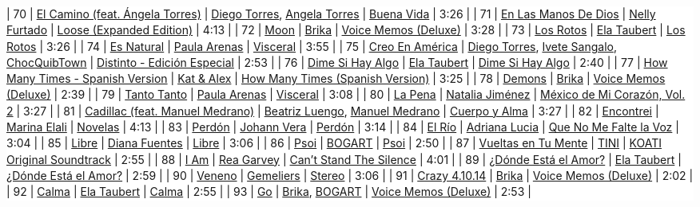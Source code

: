 | 70 | [El Camino \(feat\. Ángela Torres\)](https://open.spotify.com/track/0BEIXJ00DmdrERdf1WwhI4) | [Diego Torres](https://open.spotify.com/artist/0LALueHEQunQ2d61fXGeZh), [Angela Torres](https://open.spotify.com/artist/6LZA6PhNCwUfHzqfpN1nYL) | [Buena Vida](https://open.spotify.com/album/1awXzHG1Y8xFuJQ75tnnO2) | 3:26 |
| 71 | [En Las Manos De Dios](https://open.spotify.com/track/0oOnIriN6B7BoQXgAR5n1c) | [Nelly Furtado](https://open.spotify.com/artist/2jw70GZXlAI8QzWeY2bgRc) | [Loose \(Expanded Edition\)](https://open.spotify.com/album/3Ca2ChPMHogU1scVKSEprg) | 4:13 |
| 72 | [Moon](https://open.spotify.com/track/2Pb0asnHvIdA3ucKxL6jDq) | [Brika](https://open.spotify.com/artist/3FMbhaYng6VoeCltbwqmtG) | [Voice Memos \(Deluxe\)](https://open.spotify.com/album/2Q1Ztwj2QKxQ5QfKBTpjcs) | 3:28 |
| 73 | [Los Rotos](https://open.spotify.com/track/6m8Trwk0TR8ZHLgRfcHiVZ) | [Ela Taubert](https://open.spotify.com/artist/5xS8cfsAaFyy188dNJGDbM) | [Los Rotos](https://open.spotify.com/album/3Jct1NzCRYQZno5UbLVgfP) | 3:26 |
| 74 | [Es Natural](https://open.spotify.com/track/6oh2qSjZeP7TPWp2Ehh5MM) | [Paula Arenas](https://open.spotify.com/artist/4ay2pQwnYqa44OAnWCGix2) | [Visceral](https://open.spotify.com/album/1PjeKcjUrPAK38U1aGtPep) | 3:55 |
| 75 | [Creo En América](https://open.spotify.com/track/4V239llAQgxynAqOUfuueJ) | [Diego Torres](https://open.spotify.com/artist/0LALueHEQunQ2d61fXGeZh), [Ivete Sangalo](https://open.spotify.com/artist/7dzq55YG3wjViqexDwiycQ), [ChocQuibTown](https://open.spotify.com/artist/6tkyhGe9hGI3Lcfo4gVh6Z) | [Distinto \- Edición Especial](https://open.spotify.com/album/63LMsZgYQTiIXszpxA9Q0S) | 2:53 |
| 76 | [Dime Si Hay Algo](https://open.spotify.com/track/4BfQiVrz0EnPjH1nNoAXez) | [Ela Taubert](https://open.spotify.com/artist/5xS8cfsAaFyy188dNJGDbM) | [Dime Si Hay Algo](https://open.spotify.com/album/6qhosK2xnpgEL1PEtElNlz) | 2:40 |
| 77 | [How Many Times \- Spanish Version](https://open.spotify.com/track/2yPWdo1Uo15owusJkamkTy) | [Kat & Alex](https://open.spotify.com/artist/6K4y1ejK5kZ0kRdgCv5bRg) | [How Many Times \(Spanish Version\)](https://open.spotify.com/album/3uWvFEAurqos8bEdEkPJRG) | 3:25 |
| 78 | [Demons](https://open.spotify.com/track/7ENsj3LM785UVmHRjKRIkq) | [Brika](https://open.spotify.com/artist/3FMbhaYng6VoeCltbwqmtG) | [Voice Memos \(Deluxe\)](https://open.spotify.com/album/2Q1Ztwj2QKxQ5QfKBTpjcs) | 2:39 |
| 79 | [Tanto Tanto](https://open.spotify.com/track/6crP0sQtEHyFFKHP2MsqJm) | [Paula Arenas](https://open.spotify.com/artist/4ay2pQwnYqa44OAnWCGix2) | [Visceral](https://open.spotify.com/album/1PjeKcjUrPAK38U1aGtPep) | 3:08 |
| 80 | [La Pena](https://open.spotify.com/track/2MhpzkfWvLJmT4WoodDiu6) | [Natalia Jiménez](https://open.spotify.com/artist/0j8QSBQZ9MNSGjHr1Vll1R) | [México de Mi Corazón, Vol\. 2](https://open.spotify.com/album/1Me7BNQom5WrqVsZE2igCY) | 3:27 |
| 81 | [Cadillac \(feat\. Manuel Medrano\)](https://open.spotify.com/track/7oAdQEMMDrPusH5vhoL2fI) | [Beatriz Luengo](https://open.spotify.com/artist/23cijmutocNvhM5xkcyyFF), [Manuel Medrano](https://open.spotify.com/artist/0i5iO6icb7kxg48thi9gBM) | [Cuerpo y Alma](https://open.spotify.com/album/3Y5VB4scWDZAqa0CxD3uP9) | 3:27 |
| 82 | [Encontrei](https://open.spotify.com/track/0IsDPloVKxEerfg2agbXdE) | [Marina Elali](https://open.spotify.com/artist/77Wl6L20WG41VO6pqpHrkL) | [Novelas](https://open.spotify.com/album/1W9H44bGFEzck4PlrmKq9q) | 4:13 |
| 83 | [Perdón](https://open.spotify.com/track/13rN1xuHZuJ7ji46evbuor) | [Johann Vera](https://open.spotify.com/artist/3LP4XtcdBxAaO3ZevTTppB) | [Perdón](https://open.spotify.com/album/3rkJ8E3ExHU0ZeYkIMzAKn) | 3:14 |
| 84 | [El Río](https://open.spotify.com/track/4tjA9rQ9e7ya0n8LIrZckS) | [Adriana Lucia](https://open.spotify.com/artist/5u4ozdMUTJLCJPYkFVoy0o) | [Que No Me Falte la Voz](https://open.spotify.com/album/5zz2XeUnisl841JMlybgxw) | 3:04 |
| 85 | [Libre](https://open.spotify.com/track/0y3jOgdbOUCypPgBrixGon) | [Diana Fuentes](https://open.spotify.com/artist/14FqcgpNCmfedRsAZTgMIG) | [Libre](https://open.spotify.com/album/6j0sCAm0cmrq0sPpcjttjn) | 3:06 |
| 86 | [Psoi](https://open.spotify.com/track/33EX081FUfRtJvnpngpNBt) | [BOGART](https://open.spotify.com/artist/0Z98bFGEurTNFvYDfawx8c) | [Psoi](https://open.spotify.com/album/4SVT8R87bjvskhdY5AHYhY) | 2:50 |
| 87 | [Vueltas en Tu Mente](https://open.spotify.com/track/1O21qdm5tVS3j7fM4DCTys) | [TINI](https://open.spotify.com/artist/7vXDAI8JwjW531ouMGbfcp) | [KOATI Original Soundtrack](https://open.spotify.com/album/30RgJ2qSHc37DgnJcdVaAb) | 2:55 |
| 88 | [I Am](https://open.spotify.com/track/1lFXDLZ7kGEZsAodmVmQi7) | [Rea Garvey](https://open.spotify.com/artist/0bmxU94V20pNJ2Vie9kFYv) | [Can’t Stand The Silence](https://open.spotify.com/album/1ZQ3n54DZU7aFmDbtbyLcO) | 4:01 |
| 89 | [¿Dónde Está el Amor?](https://open.spotify.com/track/3Y6z65EYazmo2OoCSogrrX) | [Ela Taubert](https://open.spotify.com/artist/5xS8cfsAaFyy188dNJGDbM) | [¿Dónde Está el Amor?](https://open.spotify.com/album/70jklr6nVL3beQKyrB4AUE) | 2:59 |
| 90 | [Veneno](https://open.spotify.com/track/1IN2Ufuu1Ojs5Twb6ASmRt) | [Gemeliers](https://open.spotify.com/artist/3W50twtHMESiHoOf2wHgfw) | [Stereo](https://open.spotify.com/album/5G4X3SZkDl63ggFtOdQVuW) | 3:06 |
| 91 | [Crazy 4.10.14](https://open.spotify.com/track/2xHivLSyLmj5LdztKQlQ7D) | [Brika](https://open.spotify.com/artist/3FMbhaYng6VoeCltbwqmtG) | [Voice Memos \(Deluxe\)](https://open.spotify.com/album/2Q1Ztwj2QKxQ5QfKBTpjcs) | 2:02 |
| 92 | [Calma](https://open.spotify.com/track/4j9AeZwJJaqBoAmT1sIBh4) | [Ela Taubert](https://open.spotify.com/artist/5xS8cfsAaFyy188dNJGDbM) | [Calma](https://open.spotify.com/album/56WyGihpAfyooVSew8PhNZ) | 2:55 |
| 93 | [Go](https://open.spotify.com/track/6OT5SEXE1FoTEPLcyBSNcN) | [Brika](https://open.spotify.com/artist/3FMbhaYng6VoeCltbwqmtG), [BOGART](https://open.spotify.com/artist/0Z98bFGEurTNFvYDfawx8c) | [Voice Memos \(Deluxe\)](https://open.spotify.com/album/2Q1Ztwj2QKxQ5QfKBTpjcs) | 2:53 |